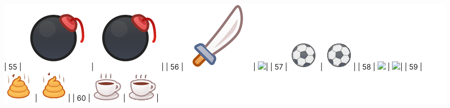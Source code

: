 | 55 | ![](./static/s55.png) | ![](./gif/s55.gif )|
| 56 | ![](./static/s56.png) | ![](./gif/s56.gif )|
| 57 | ![](./static/s57.png) | ![](./gif/s57.gif )|
| 58 | ![](./static/s58.png) | ![](./gif/s58.gif )|
| 59 | ![](./static/s59.png) | ![](./gif/s59.gif )|
| 60 | ![](./static/s60.png) | ![](./gif/s60.gif )|
